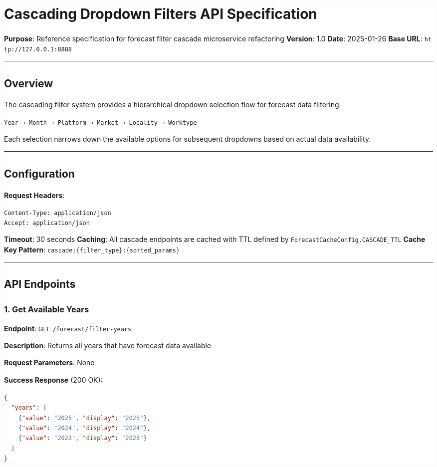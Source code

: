 # Cascading Dropdown Filters API Specification

**Purpose**: Reference specification for forecast filter cascade microservice refactoring
**Version**: 1.0
**Date**: 2025-01-26
**Base URL**: `http://127.0.0.1:8888`

---

## Overview

The cascading filter system provides a hierarchical dropdown selection flow for forecast data filtering:

```
Year → Month → Platform → Market → Locality → Worktype
```

Each selection narrows down the available options for subsequent dropdowns based on actual data availability.

---

## Configuration

**Request Headers**:
```
Content-Type: application/json
Accept: application/json
```

**Timeout**: 30 seconds
**Caching**: All cascade endpoints are cached with TTL defined by `ForecastCacheConfig.CASCADE_TTL`
**Cache Key Pattern**: `cascade:{filter_type}:{sorted_params}`

---

## API Endpoints

### 1. Get Available Years

**Endpoint**: `GET /forecast/filter-years`

**Description**: Returns all years that have forecast data available

**Request Parameters**: None

**Success Response** (200 OK):
```json
{
  "years": [
    {"value": "2025", "display": "2025"},
    {"value": "2024", "display": "2024"},
    {"value": "2023", "display": "2023"}
  ]
}
```

